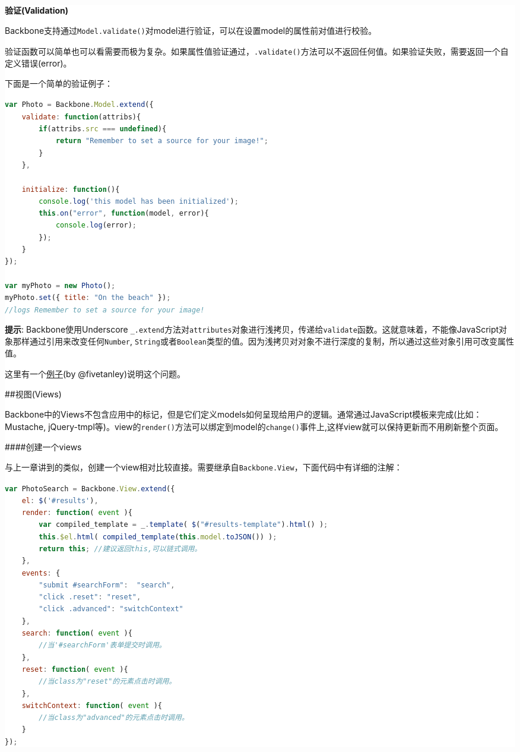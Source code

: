 
**验证(Validation)**

Backbone支持通过`Model.validate()`对model进行验证，可以在设置model的属性前对值进行校验。

验证函数可以简单也可以看需要而极为复杂。如果属性值验证通过，`.validate()`方法可以不返回任何值。如果验证失败，需要返回一个自定义错误(error)。

下面是一个简单的验证例子：

```javascript
var Photo = Backbone.Model.extend({
    validate: function(attribs){
        if(attribs.src === undefined){
            return "Remember to set a source for your image!";
        }
    },

    initialize: function(){
        console.log('this model has been initialized');
        this.on("error", function(model, error){
            console.log(error);
        });
    }
});

var myPhoto = new Photo();
myPhoto.set({ title: "On the beach" });
//logs Remember to set a source for your image!
```

**提示**: Backbone使用Underscore `_.extend`方法对`attributes`对象进行浅拷贝，传递给`validate`函数。这就意味着，不能像JavaScript对象那样通过引用来改变任何`Number`, `String`或者`Boolean`类型的值。因为浅拷贝对对象不进行深度的复制，所以通过这些对象引用可改变属性值。

这里有一个[例子](http://jsfiddle.net/2NdDY/7/)(by @fivetanley)说明这个问题。


##<a name="thebasics-views" id="thebasics-views">视图(Views)</a>

Backbone中的Views不包含应用中的标记，但是它们定义models如何呈现给用户的逻辑。通常通过JavaScript模板来完成(比如：Mustache, jQuery-tmpl等)。view的`render()`方法可以绑定到model的`change()`事件上,这样view就可以保持更新而不用刷新整个页面。


####创建一个views

与上一章讲到的类似，创建一个view相对比较直接。需要继承自`Backbone.View`，下面代码中有详细的注解：

```javascript
var PhotoSearch = Backbone.View.extend({
    el: $('#results'),
    render: function( event ){
        var compiled_template = _.template( $("#results-template").html() );
        this.$el.html( compiled_template(this.model.toJSON()) );
        return this; //建议返回this,可以链式调用。
    },
    events: {
        "submit #searchForm":  "search",
        "click .reset": "reset",
        "click .advanced": "switchContext"
    },
    search: function( event ){
        //当'#searchForm'表单提交时调用。
    },
    reset: function( event ){
        //当class为"reset"的元素点击时调用。
    },
    switchContext: function( event ){
        //当class为"advanced"的元素点击时调用。
    }
});
```
